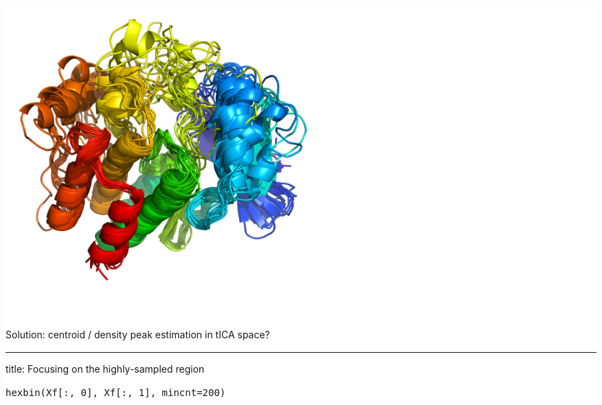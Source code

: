 <img width=450 src=figures/src_all_centers.png />
</center>

Solution: centroid / density peak estimation in tICA space?

---
title: Focusing on the highly-sampled region

<pre class="prettyprint" data-lang="python">
hexbin(Xf[:, 0], Xf[:, 1], mincnt=200)
</pre>
